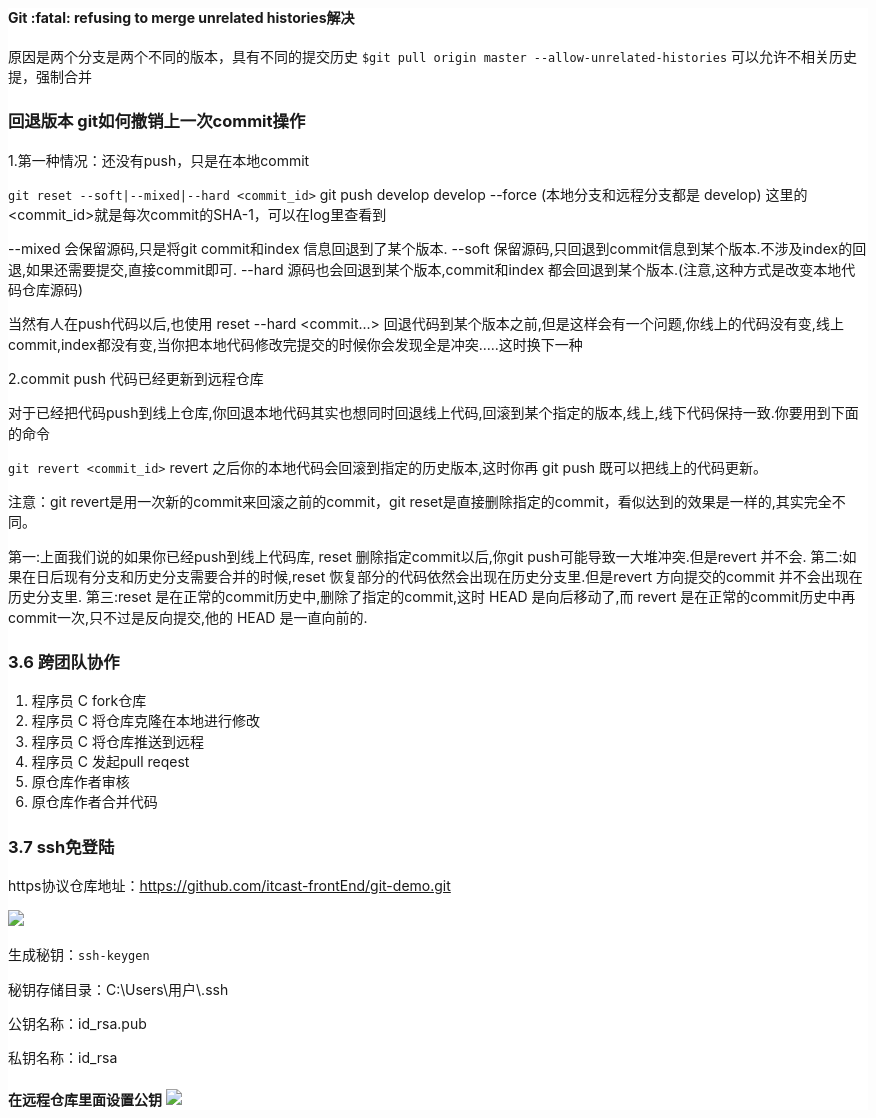 #### Git :fatal: refusing to merge unrelated histories解决
原因是两个分支是两个不同的版本，具有不同的提交历史
`$git pull origin master --allow-unrelated-histories`
可以允许不相关历史提，强制合并

### 回退版本 git如何撤销上一次commit操作

1.第一种情况：还没有push，只是在本地commit

`git reset --soft|--mixed|--hard <commit_id>`
git push develop develop --force  (本地分支和远程分支都是 develop)
这里的<commit_id>就是每次commit的SHA-1，可以在log里查看到

--mixed    会保留源码,只是将git commit和index 信息回退到了某个版本.
--soft   保留源码,只回退到commit信息到某个版本.不涉及index的回退,如果还需要提交,直接commit即可.
--hard    源码也会回退到某个版本,commit和index 都会回退到某个版本.(注意,这种方式是改变本地代码仓库源码)

当然有人在push代码以后,也使用 reset --hard <commit...> 回退代码到某个版本之前,但是这样会有一个问题,你线上的代码没有变,线上commit,index都没有变,当你把本地代码修改完提交的时候你会发现全是冲突.....这时换下一种


2.commit push 代码已经更新到远程仓库

对于已经把代码push到线上仓库,你回退本地代码其实也想同时回退线上代码,回滚到某个指定的版本,线上,线下代码保持一致.你要用到下面的命令

`git revert <commit_id>`
revert 之后你的本地代码会回滚到指定的历史版本,这时你再 git push 既可以把线上的代码更新。

注意：git revert是用一次新的commit来回滚之前的commit，git reset是直接删除指定的commit，看似达到的效果是一样的,其实完全不同。

第一:上面我们说的如果你已经push到线上代码库, reset 删除指定commit以后,你git push可能导致一大堆冲突.但是revert 并不会.
第二:如果在日后现有分支和历史分支需要合并的时候,reset 恢复部分的代码依然会出现在历史分支里.但是revert 方向提交的commit 并不会出现在历史分支里.
第三:reset 是在正常的commit历史中,删除了指定的commit,这时 HEAD 是向后移动了,而 revert 是在正常的commit历史中再commit一次,只不过是反向提交,他的 HEAD 是一直向前的.

### 3.6 跨团队协作

1. 程序员 C fork仓库
2. 程序员 C 将仓库克隆在本地进行修改
3. 程序员 C 将仓库推送到远程
4. 程序员 C 发起pull reqest
5. 原仓库作者审核
6. 原仓库作者合并代码

### 3.7 ssh免登陆

https协议仓库地址：https://github.com/itcast-frontEnd/git-demo.git

![](assets/22.png)

生成秘钥：`ssh-keygen`

秘钥存储目录：C:\Users\用户\\.ssh

公钥名称：id_rsa.pub

私钥名称：id_rsa <br><br>
**在远程仓库里面设置公钥**
![](assets/23.png)
